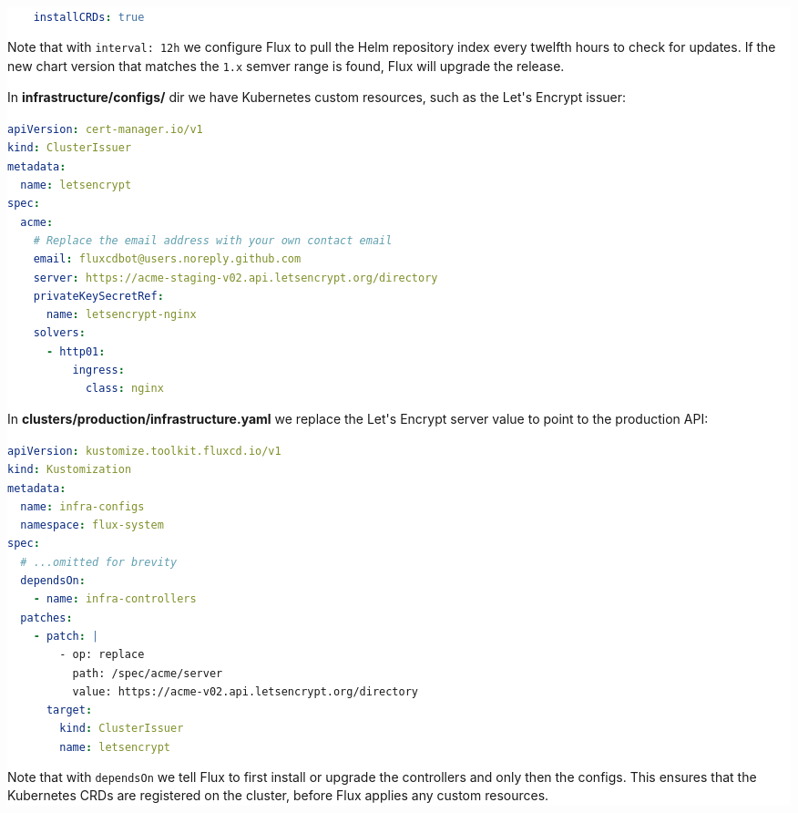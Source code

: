 ```yaml
    installCRDs: true
```

Note that with `interval: 12h` we configure Flux to pull the Helm repository index every twelfth hours to check for updates.
If the new chart version that matches the `1.x` semver range is found, Flux will upgrade the release.

In **infrastructure/configs/** dir we have Kubernetes custom resources, such as the Let's Encrypt issuer:

```yaml
apiVersion: cert-manager.io/v1
kind: ClusterIssuer
metadata:
  name: letsencrypt
spec:
  acme:
    # Replace the email address with your own contact email
    email: fluxcdbot@users.noreply.github.com
    server: https://acme-staging-v02.api.letsencrypt.org/directory
    privateKeySecretRef:
      name: letsencrypt-nginx
    solvers:
      - http01:
          ingress:
            class: nginx
```

In **clusters/production/infrastructure.yaml** we replace the Let's Encrypt server value to point to the production API:

```yaml
apiVersion: kustomize.toolkit.fluxcd.io/v1
kind: Kustomization
metadata:
  name: infra-configs
  namespace: flux-system
spec:
  # ...omitted for brevity
  dependsOn:
    - name: infra-controllers
  patches:
    - patch: |
        - op: replace
          path: /spec/acme/server
          value: https://acme-v02.api.letsencrypt.org/directory
      target:
        kind: ClusterIssuer
        name: letsencrypt
```

Note that with `dependsOn` we tell Flux to first install or upgrade the controllers and only then the configs.
This ensures that the Kubernetes CRDs are registered on the cluster, before Flux applies any custom resources.
